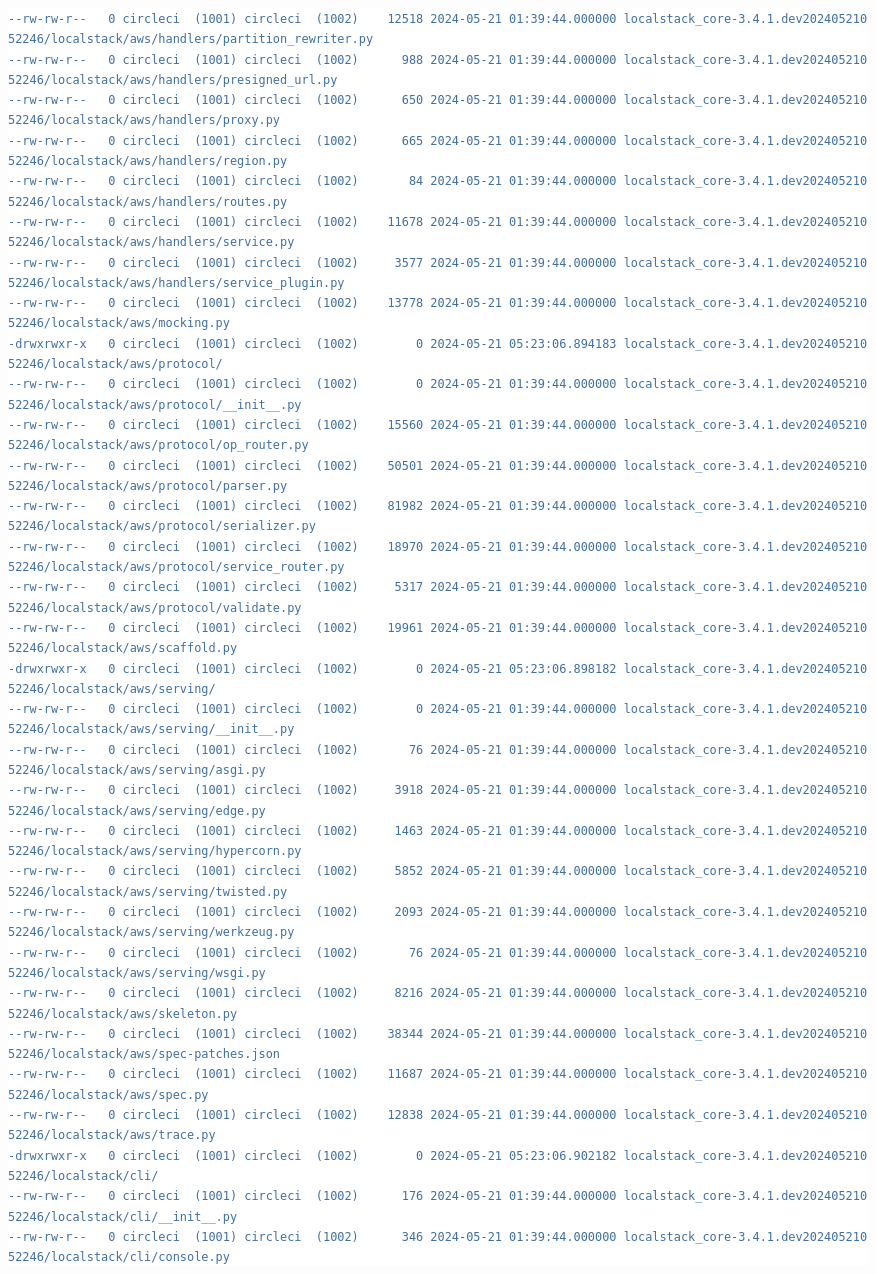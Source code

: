 ```diff
--rw-rw-r--   0 circleci  (1001) circleci  (1002)    12518 2024-05-21 01:39:44.000000 localstack_core-3.4.1.dev20240521052246/localstack/aws/handlers/partition_rewriter.py
--rw-rw-r--   0 circleci  (1001) circleci  (1002)      988 2024-05-21 01:39:44.000000 localstack_core-3.4.1.dev20240521052246/localstack/aws/handlers/presigned_url.py
--rw-rw-r--   0 circleci  (1001) circleci  (1002)      650 2024-05-21 01:39:44.000000 localstack_core-3.4.1.dev20240521052246/localstack/aws/handlers/proxy.py
--rw-rw-r--   0 circleci  (1001) circleci  (1002)      665 2024-05-21 01:39:44.000000 localstack_core-3.4.1.dev20240521052246/localstack/aws/handlers/region.py
--rw-rw-r--   0 circleci  (1001) circleci  (1002)       84 2024-05-21 01:39:44.000000 localstack_core-3.4.1.dev20240521052246/localstack/aws/handlers/routes.py
--rw-rw-r--   0 circleci  (1001) circleci  (1002)    11678 2024-05-21 01:39:44.000000 localstack_core-3.4.1.dev20240521052246/localstack/aws/handlers/service.py
--rw-rw-r--   0 circleci  (1001) circleci  (1002)     3577 2024-05-21 01:39:44.000000 localstack_core-3.4.1.dev20240521052246/localstack/aws/handlers/service_plugin.py
--rw-rw-r--   0 circleci  (1001) circleci  (1002)    13778 2024-05-21 01:39:44.000000 localstack_core-3.4.1.dev20240521052246/localstack/aws/mocking.py
-drwxrwxr-x   0 circleci  (1001) circleci  (1002)        0 2024-05-21 05:23:06.894183 localstack_core-3.4.1.dev20240521052246/localstack/aws/protocol/
--rw-rw-r--   0 circleci  (1001) circleci  (1002)        0 2024-05-21 01:39:44.000000 localstack_core-3.4.1.dev20240521052246/localstack/aws/protocol/__init__.py
--rw-rw-r--   0 circleci  (1001) circleci  (1002)    15560 2024-05-21 01:39:44.000000 localstack_core-3.4.1.dev20240521052246/localstack/aws/protocol/op_router.py
--rw-rw-r--   0 circleci  (1001) circleci  (1002)    50501 2024-05-21 01:39:44.000000 localstack_core-3.4.1.dev20240521052246/localstack/aws/protocol/parser.py
--rw-rw-r--   0 circleci  (1001) circleci  (1002)    81982 2024-05-21 01:39:44.000000 localstack_core-3.4.1.dev20240521052246/localstack/aws/protocol/serializer.py
--rw-rw-r--   0 circleci  (1001) circleci  (1002)    18970 2024-05-21 01:39:44.000000 localstack_core-3.4.1.dev20240521052246/localstack/aws/protocol/service_router.py
--rw-rw-r--   0 circleci  (1001) circleci  (1002)     5317 2024-05-21 01:39:44.000000 localstack_core-3.4.1.dev20240521052246/localstack/aws/protocol/validate.py
--rw-rw-r--   0 circleci  (1001) circleci  (1002)    19961 2024-05-21 01:39:44.000000 localstack_core-3.4.1.dev20240521052246/localstack/aws/scaffold.py
-drwxrwxr-x   0 circleci  (1001) circleci  (1002)        0 2024-05-21 05:23:06.898182 localstack_core-3.4.1.dev20240521052246/localstack/aws/serving/
--rw-rw-r--   0 circleci  (1001) circleci  (1002)        0 2024-05-21 01:39:44.000000 localstack_core-3.4.1.dev20240521052246/localstack/aws/serving/__init__.py
--rw-rw-r--   0 circleci  (1001) circleci  (1002)       76 2024-05-21 01:39:44.000000 localstack_core-3.4.1.dev20240521052246/localstack/aws/serving/asgi.py
--rw-rw-r--   0 circleci  (1001) circleci  (1002)     3918 2024-05-21 01:39:44.000000 localstack_core-3.4.1.dev20240521052246/localstack/aws/serving/edge.py
--rw-rw-r--   0 circleci  (1001) circleci  (1002)     1463 2024-05-21 01:39:44.000000 localstack_core-3.4.1.dev20240521052246/localstack/aws/serving/hypercorn.py
--rw-rw-r--   0 circleci  (1001) circleci  (1002)     5852 2024-05-21 01:39:44.000000 localstack_core-3.4.1.dev20240521052246/localstack/aws/serving/twisted.py
--rw-rw-r--   0 circleci  (1001) circleci  (1002)     2093 2024-05-21 01:39:44.000000 localstack_core-3.4.1.dev20240521052246/localstack/aws/serving/werkzeug.py
--rw-rw-r--   0 circleci  (1001) circleci  (1002)       76 2024-05-21 01:39:44.000000 localstack_core-3.4.1.dev20240521052246/localstack/aws/serving/wsgi.py
--rw-rw-r--   0 circleci  (1001) circleci  (1002)     8216 2024-05-21 01:39:44.000000 localstack_core-3.4.1.dev20240521052246/localstack/aws/skeleton.py
--rw-rw-r--   0 circleci  (1001) circleci  (1002)    38344 2024-05-21 01:39:44.000000 localstack_core-3.4.1.dev20240521052246/localstack/aws/spec-patches.json
--rw-rw-r--   0 circleci  (1001) circleci  (1002)    11687 2024-05-21 01:39:44.000000 localstack_core-3.4.1.dev20240521052246/localstack/aws/spec.py
--rw-rw-r--   0 circleci  (1001) circleci  (1002)    12838 2024-05-21 01:39:44.000000 localstack_core-3.4.1.dev20240521052246/localstack/aws/trace.py
-drwxrwxr-x   0 circleci  (1001) circleci  (1002)        0 2024-05-21 05:23:06.902182 localstack_core-3.4.1.dev20240521052246/localstack/cli/
--rw-rw-r--   0 circleci  (1001) circleci  (1002)      176 2024-05-21 01:39:44.000000 localstack_core-3.4.1.dev20240521052246/localstack/cli/__init__.py
--rw-rw-r--   0 circleci  (1001) circleci  (1002)      346 2024-05-21 01:39:44.000000 localstack_core-3.4.1.dev20240521052246/localstack/cli/console.py
```